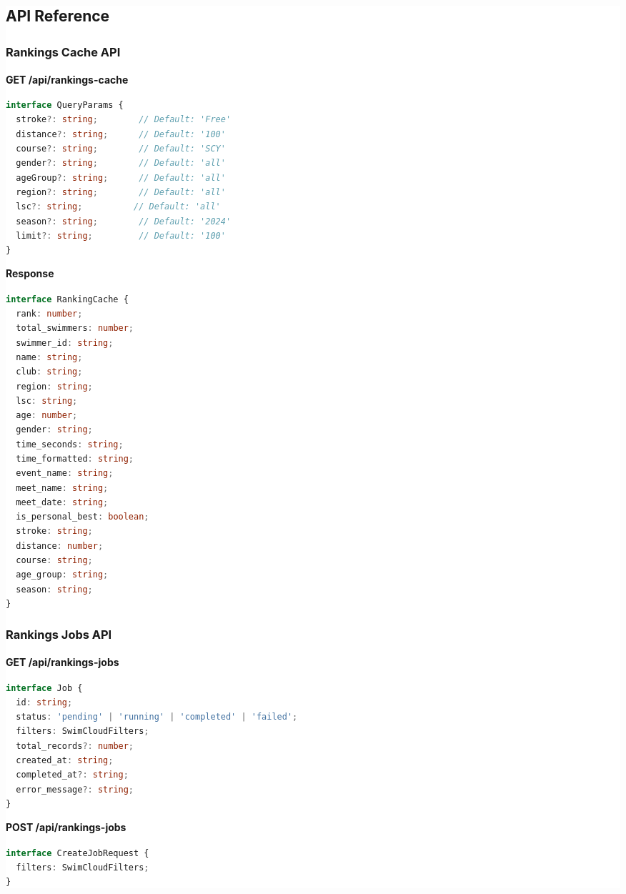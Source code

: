 ## API Reference

### Rankings Cache API

**GET /api/rankings-cache**
```typescript
interface QueryParams {
  stroke?: string;        // Default: 'Free'
  distance?: string;      // Default: '100'
  course?: string;        // Default: 'SCY'
  gender?: string;        // Default: 'all'
  ageGroup?: string;      // Default: 'all'
  region?: string;        // Default: 'all'
  lsc?: string;          // Default: 'all'
  season?: string;        // Default: '2024'
  limit?: string;         // Default: '100'
}
```

**Response**
```typescript
interface RankingCache {
  rank: number;
  total_swimmers: number;
  swimmer_id: string;
  name: string;
  club: string;
  region: string;
  lsc: string;
  age: number;
  gender: string;
  time_seconds: string;
  time_formatted: string;
  event_name: string;
  meet_name: string;
  meet_date: string;
  is_personal_best: boolean;
  stroke: string;
  distance: number;
  course: string;
  age_group: string;
  season: string;
}
```

### Rankings Jobs API

**GET /api/rankings-jobs**
```typescript
interface Job {
  id: string;
  status: 'pending' | 'running' | 'completed' | 'failed';
  filters: SwimCloudFilters;
  total_records?: number;
  created_at: string;
  completed_at?: string;
  error_message?: string;
}
```

**POST /api/rankings-jobs**
```typescript
interface CreateJobRequest {
  filters: SwimCloudFilters;
}
``` 